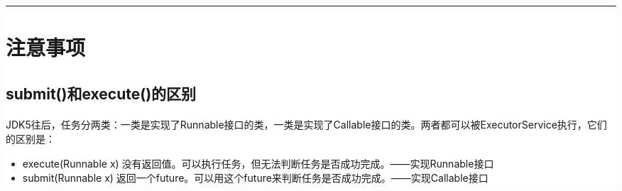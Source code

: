 
---

# 注意事项
## submit()和execute()的区别
JDK5往后，任务分两类：一类是实现了Runnable接口的类，一类是实现了Callable接口的类。两者都可以被ExecutorService执行，它们的区别是：

* execute(Runnable x) 没有返回值。可以执行任务，但无法判断任务是否成功完成。——实现Runnable接口  
* submit(Runnable x) 返回一个future。可以用这个future来判断任务是否成功完成。——实现Callable接口



